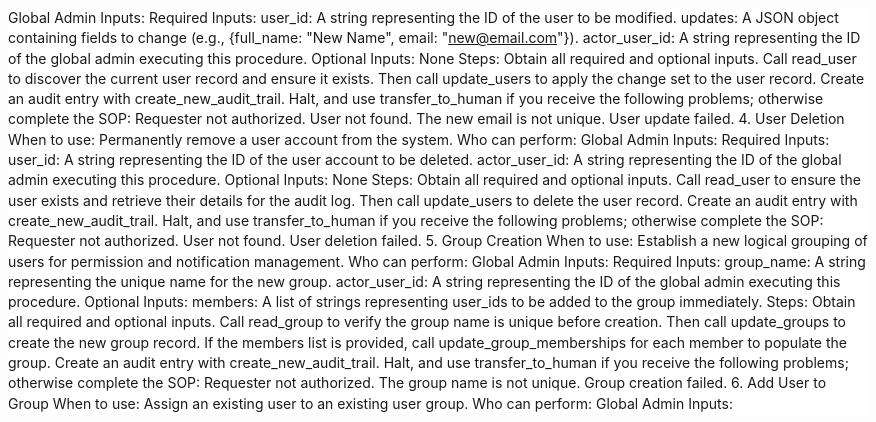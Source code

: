 Global Admin
Inputs:
Required Inputs:
user_id: A string representing the ID of the user to be modified.
updates: A JSON object containing fields to change (e.g., {full_name: "New Name", email: "new@email.com"}).
actor_user_id: A string representing the ID of the global admin executing this procedure.
Optional Inputs:
None
Steps:
Obtain all required and optional inputs.
Call read_user to discover the current user record and ensure it exists.
Then call update_users to apply the change set to the user record.
Create an audit entry with create_new_audit_trail.
Halt, and use transfer_to_human if you receive the following problems; otherwise complete the SOP:
Requester not authorized.
User not found.
The new email is not unique.
User update failed.
4. User Deletion
When to use: Permanently remove a user account from the system.
Who can perform:
Global Admin
Inputs:
Required Inputs:
user_id: A string representing the ID of the user account to be deleted.
actor_user_id: A string representing the ID of the global admin executing this procedure.
Optional Inputs:
None
Steps:
Obtain all required and optional inputs.
Call read_user to ensure the user exists and retrieve their details for the audit log.
Then call update_users to delete the user record.
Create an audit entry with create_new_audit_trail.
Halt, and use transfer_to_human if you receive the following problems; otherwise complete the SOP:
Requester not authorized.
User not found.
User deletion failed.
5. Group Creation
When to use: Establish a new logical grouping of users for permission and notification management.
Who can perform:
Global Admin
Inputs:
Required Inputs:
group_name: A string representing the unique name for the new group.
actor_user_id: A string representing the ID of the global admin executing this procedure.
Optional Inputs:
members: A list of strings representing user_ids to be added to the group immediately.
Steps:
Obtain all required and optional inputs.
Call read_group to verify the group name is unique before creation.
Then call update_groups to create the new group record.
If the members list is provided, call update_group_memberships for each member to populate the group.
Create an audit entry with create_new_audit_trail.
Halt, and use transfer_to_human if you receive the following problems; otherwise complete the SOP:
Requester not authorized.
The group name is not unique.
Group creation failed.
6. Add User to Group
When to use: Assign an existing user to an existing user group.
Who can perform:
Global Admin
Inputs: